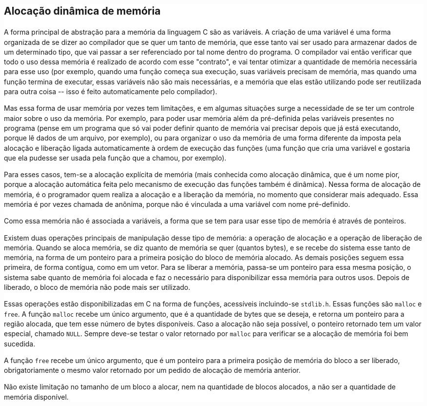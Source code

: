 ## Alocação dinâmica de memória

A forma principal de abstração para a memória da linguagem C são as variáveis.
A criação de uma variável é uma forma organizada de se dizer ao compilador que se quer um tanto de memória, que esse tanto vai ser usado para armazenar dados de um determinado tipo, que vai passar a ser referenciado por tal nome dentro do programa.
O compilador vai então verificar que todo o uso dessa memória é realizado de acordo com esse "contrato", e vai tentar otimizar a quantidade de memória necessária para esse uso (por exemplo, quando uma função começa sua execução, suas variáveis precisam de memória, mas quando uma função termina de executar, essas variáveis não são mais necessárias, e a memória que elas estão utilizando pode ser reutilizada para outra coisa -- isso é feito automaticamente pelo compilador).

Mas essa forma de usar memória por vezes tem limitações, e em algumas situações surge a necessidade de se ter um controle maior sobre o uso da memória.
Por exemplo, para poder usar memória além da pré-definida pelas variáveis presentes no programa (pense em um programa que só vai poder definir quanto de memória vai precisar depois que já está executando, porque lê dados de um arquivo, por exemplo), ou para organizar o uso da memória de uma forma diferente da imposta pela alocação e liberação ligada automaticamente à ordem de execução das funções (uma função que cria uma variável e gostaria que ela pudesse ser usada pela função que a chamou, por exemplo).

Para esses casos, tem-se a alocação explícita de memória (mais conhecida como alocação dinâmica, que é um nome pior, porque a alocação automática feita pelo mecanismo de execução das funções também é dinâmica).
Nessa forma de alocação de memória, é o programador quem realiza a alocação e a liberação da memória, no momento que considerar mais adequado.
Essa memória é por vezes chamada de anônima, porque não é vinculada a uma variável com nome pré-definido.

Como essa memória não é associada a variáveis, a forma que se tem para usar esse tipo de memória é através de ponteiros.

Existem duas operações principais de manipulação desse tipo de memória: a operação de alocação e a operação de liberação de memória.
Quando se aloca memória, se diz quanto de memória se quer (quantos bytes), e se recebe do sistema esse tanto de memória, na forma de um ponteiro para a primeira posição do bloco de memória alocado. As demais posições seguem essa primeira, de forma contígua, como em um vetor.
Para se liberar a memória, passa-se um ponteiro para essa mesma posição, o sistema sabe quanto de memória foi alocada e faz o necessário para disponibilizar essa memória para outros usos.
Depois de liberado, o bloco de memória não pode mais ser utilizado.

Essas operações estão disponibilizadas em C na forma de funções, acessíveis incluindo-se `stdlib.h`.
Essas funções são `malloc` e `free`.
A função `malloc` recebe um único argumento, que é a quantidade de bytes que se deseja, e retorna um ponteiro para a região alocada, que tem esse número de bytes disponíveis. Caso a alocação não seja possível, o ponteiro retornado tem um valor especial, chamado `NULL`. Sempre deve-se testar o valor retornado por `malloc` para verificar se a alocação de memória foi bem sucedida.

A função `free` recebe um único argumento, que é um ponteiro para a primeira posição de memória do bloco a ser liberado, obrigatoriamente o mesmo valor retornado por um pedido de alocação de memória anterior.

Não existe limitação no tamanho de um bloco a alocar, nem na quantidade de blocos alocados, a não ser a quantidade de memória disponível.
